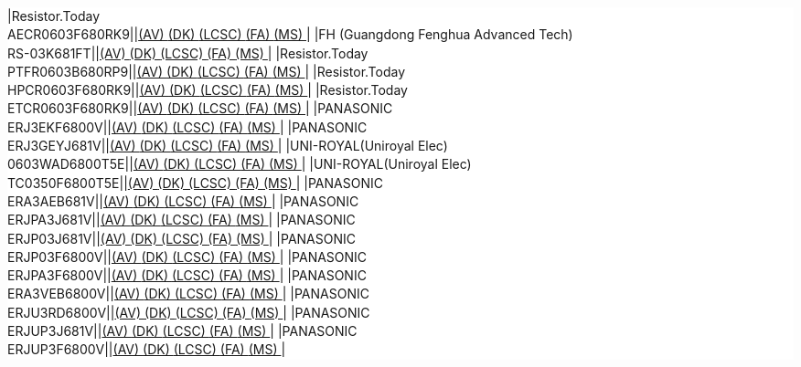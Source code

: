 |Resistor.Today<br>AECR0603F680RK9||[(AV) ](https://www.avnet.com/shop/us/search/AECR0603F680RK9)[(DK) ](https://www.digikey.co.uk/en/products/result?s=AECR0603F680RK9)[(LCSC) ](https://www.lcsc.com/search?q=AECR0603F680RK9)[(FA) ](https://uk.farnell.com/search?st=AECR0603F680RK9)[(MS) ](https://www.mouser.com/c/?q=AECR0603F680RK9)|
|FH (Guangdong Fenghua Advanced Tech)<br>RS-03K681FT||[(AV) ](https://www.avnet.com/shop/us/search/RS-03K681FT)[(DK) ](https://www.digikey.co.uk/en/products/result?s=RS-03K681FT)[(LCSC) ](https://www.lcsc.com/search?q=RS-03K681FT)[(FA) ](https://uk.farnell.com/search?st=RS-03K681FT)[(MS) ](https://www.mouser.com/c/?q=RS-03K681FT)|
|Resistor.Today<br>PTFR0603B680RP9||[(AV) ](https://www.avnet.com/shop/us/search/PTFR0603B680RP9)[(DK) ](https://www.digikey.co.uk/en/products/result?s=PTFR0603B680RP9)[(LCSC) ](https://www.lcsc.com/search?q=PTFR0603B680RP9)[(FA) ](https://uk.farnell.com/search?st=PTFR0603B680RP9)[(MS) ](https://www.mouser.com/c/?q=PTFR0603B680RP9)|
|Resistor.Today<br>HPCR0603F680RK9||[(AV) ](https://www.avnet.com/shop/us/search/HPCR0603F680RK9)[(DK) ](https://www.digikey.co.uk/en/products/result?s=HPCR0603F680RK9)[(LCSC) ](https://www.lcsc.com/search?q=HPCR0603F680RK9)[(FA) ](https://uk.farnell.com/search?st=HPCR0603F680RK9)[(MS) ](https://www.mouser.com/c/?q=HPCR0603F680RK9)|
|Resistor.Today<br>ETCR0603F680RK9||[(AV) ](https://www.avnet.com/shop/us/search/ETCR0603F680RK9)[(DK) ](https://www.digikey.co.uk/en/products/result?s=ETCR0603F680RK9)[(LCSC) ](https://www.lcsc.com/search?q=ETCR0603F680RK9)[(FA) ](https://uk.farnell.com/search?st=ETCR0603F680RK9)[(MS) ](https://www.mouser.com/c/?q=ETCR0603F680RK9)|
|PANASONIC<br>ERJ3EKF6800V||[(AV) ](https://www.avnet.com/shop/us/search/ERJ3EKF6800V)[(DK) ](https://www.digikey.co.uk/en/products/result?s=ERJ3EKF6800V)[(LCSC) ](https://www.lcsc.com/search?q=ERJ3EKF6800V)[(FA) ](https://uk.farnell.com/search?st=ERJ3EKF6800V)[(MS) ](https://www.mouser.com/c/?q=ERJ3EKF6800V)|
|PANASONIC<br>ERJ3GEYJ681V||[(AV) ](https://www.avnet.com/shop/us/search/ERJ3GEYJ681V)[(DK) ](https://www.digikey.co.uk/en/products/result?s=ERJ3GEYJ681V)[(LCSC) ](https://www.lcsc.com/search?q=ERJ3GEYJ681V)[(FA) ](https://uk.farnell.com/search?st=ERJ3GEYJ681V)[(MS) ](https://www.mouser.com/c/?q=ERJ3GEYJ681V)|
|UNI-ROYAL(Uniroyal Elec)<br>0603WAD6800T5E||[(AV) ](https://www.avnet.com/shop/us/search/0603WAD6800T5E)[(DK) ](https://www.digikey.co.uk/en/products/result?s=0603WAD6800T5E)[(LCSC) ](https://www.lcsc.com/search?q=0603WAD6800T5E)[(FA) ](https://uk.farnell.com/search?st=0603WAD6800T5E)[(MS) ](https://www.mouser.com/c/?q=0603WAD6800T5E)|
|UNI-ROYAL(Uniroyal Elec)<br>TC0350F6800T5E||[(AV) ](https://www.avnet.com/shop/us/search/TC0350F6800T5E)[(DK) ](https://www.digikey.co.uk/en/products/result?s=TC0350F6800T5E)[(LCSC) ](https://www.lcsc.com/search?q=TC0350F6800T5E)[(FA) ](https://uk.farnell.com/search?st=TC0350F6800T5E)[(MS) ](https://www.mouser.com/c/?q=TC0350F6800T5E)|
|PANASONIC<br>ERA3AEB681V||[(AV) ](https://www.avnet.com/shop/us/search/ERA3AEB681V)[(DK) ](https://www.digikey.co.uk/en/products/result?s=ERA3AEB681V)[(LCSC) ](https://www.lcsc.com/search?q=ERA3AEB681V)[(FA) ](https://uk.farnell.com/search?st=ERA3AEB681V)[(MS) ](https://www.mouser.com/c/?q=ERA3AEB681V)|
|PANASONIC<br>ERJPA3J681V||[(AV) ](https://www.avnet.com/shop/us/search/ERJPA3J681V)[(DK) ](https://www.digikey.co.uk/en/products/result?s=ERJPA3J681V)[(LCSC) ](https://www.lcsc.com/search?q=ERJPA3J681V)[(FA) ](https://uk.farnell.com/search?st=ERJPA3J681V)[(MS) ](https://www.mouser.com/c/?q=ERJPA3J681V)|
|PANASONIC<br>ERJP03J681V||[(AV) ](https://www.avnet.com/shop/us/search/ERJP03J681V)[(DK) ](https://www.digikey.co.uk/en/products/result?s=ERJP03J681V)[(LCSC) ](https://www.lcsc.com/search?q=ERJP03J681V)[(FA) ](https://uk.farnell.com/search?st=ERJP03J681V)[(MS) ](https://www.mouser.com/c/?q=ERJP03J681V)|
|PANASONIC<br>ERJP03F6800V||[(AV) ](https://www.avnet.com/shop/us/search/ERJP03F6800V)[(DK) ](https://www.digikey.co.uk/en/products/result?s=ERJP03F6800V)[(LCSC) ](https://www.lcsc.com/search?q=ERJP03F6800V)[(FA) ](https://uk.farnell.com/search?st=ERJP03F6800V)[(MS) ](https://www.mouser.com/c/?q=ERJP03F6800V)|
|PANASONIC<br>ERJPA3F6800V||[(AV) ](https://www.avnet.com/shop/us/search/ERJPA3F6800V)[(DK) ](https://www.digikey.co.uk/en/products/result?s=ERJPA3F6800V)[(LCSC) ](https://www.lcsc.com/search?q=ERJPA3F6800V)[(FA) ](https://uk.farnell.com/search?st=ERJPA3F6800V)[(MS) ](https://www.mouser.com/c/?q=ERJPA3F6800V)|
|PANASONIC<br>ERA3VEB6800V||[(AV) ](https://www.avnet.com/shop/us/search/ERA3VEB6800V)[(DK) ](https://www.digikey.co.uk/en/products/result?s=ERA3VEB6800V)[(LCSC) ](https://www.lcsc.com/search?q=ERA3VEB6800V)[(FA) ](https://uk.farnell.com/search?st=ERA3VEB6800V)[(MS) ](https://www.mouser.com/c/?q=ERA3VEB6800V)|
|PANASONIC<br>ERJU3RD6800V||[(AV) ](https://www.avnet.com/shop/us/search/ERJU3RD6800V)[(DK) ](https://www.digikey.co.uk/en/products/result?s=ERJU3RD6800V)[(LCSC) ](https://www.lcsc.com/search?q=ERJU3RD6800V)[(FA) ](https://uk.farnell.com/search?st=ERJU3RD6800V)[(MS) ](https://www.mouser.com/c/?q=ERJU3RD6800V)|
|PANASONIC<br>ERJUP3J681V||[(AV) ](https://www.avnet.com/shop/us/search/ERJUP3J681V)[(DK) ](https://www.digikey.co.uk/en/products/result?s=ERJUP3J681V)[(LCSC) ](https://www.lcsc.com/search?q=ERJUP3J681V)[(FA) ](https://uk.farnell.com/search?st=ERJUP3J681V)[(MS) ](https://www.mouser.com/c/?q=ERJUP3J681V)|
|PANASONIC<br>ERJUP3F6800V||[(AV) ](https://www.avnet.com/shop/us/search/ERJUP3F6800V)[(DK) ](https://www.digikey.co.uk/en/products/result?s=ERJUP3F6800V)[(LCSC) ](https://www.lcsc.com/search?q=ERJUP3F6800V)[(FA) ](https://uk.farnell.com/search?st=ERJUP3F6800V)[(MS) ](https://www.mouser.com/c/?q=ERJUP3F6800V)|